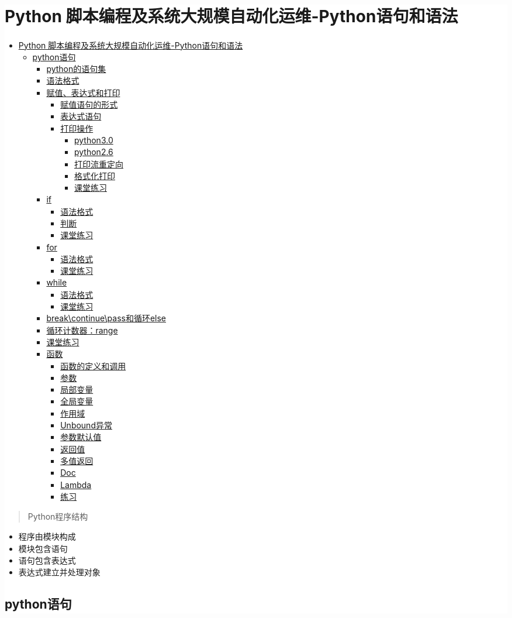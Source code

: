 # Python 脚本编程及系统大规模自动化运维-Python语句和语法



- [Python 脚本编程及系统大规模自动化运维-Python语句和语法](#python-脚本编程及系统大规模自动化运维-python语句和语法)
	- [python语句](#python语句)
		- [python的语句集](#python的语句集)
		- [语法格式](#语法格式)
		- [赋值、表达式和打印](#赋值表达式和打印)
			- [赋值语句的形式](#赋值语句的形式)
			- [表达式语句](#表达式语句)
			- [打印操作](#打印操作)
				- [python3.0](#python30)
				- [python2.6](#python26)
				- [打印流重定向](#打印流重定向)
				- [格式化打印](#格式化打印)
				- [课堂练习](#课堂练习)
		- [if](#if)
			- [语法格式](#语法格式)
			- [判断](#判断)
			- [课堂练习](#课堂练习)
		- [for](#for)
			- [语法格式](#语法格式)
			- [课堂练习](#课堂练习)
		- [while](#while)
			- [语法格式](#语法格式)
			- [课堂练习](#课堂练习)
		- [break\continue\pass和循环else](#breakcontinuepass和循环else)
		- [循环计数器：range](#循环计数器range)
		- [课堂练习](#课堂练习)
		- [函数](#函数)
			- [函数的定义和调用](#函数的定义和调用)
			- [参数](#参数)
			- [局部变量](#局部变量)
			- [全局变量](#全局变量)
			- [作用域](#作用域)
			- [Unbound异常](#unbound异常)
			- [参数默认值](#参数默认值)
			- [返回值](#返回值)
			- [多值返回](#多值返回)
			- [Doc](#doc)
			- [Lambda](#lambda)
			- [练习](#练习)



> Python程序结构
* 程序由模块构成
* 模块包含语句
* 语句包含表达式
* 表达式建立并处理对象

## python语句
